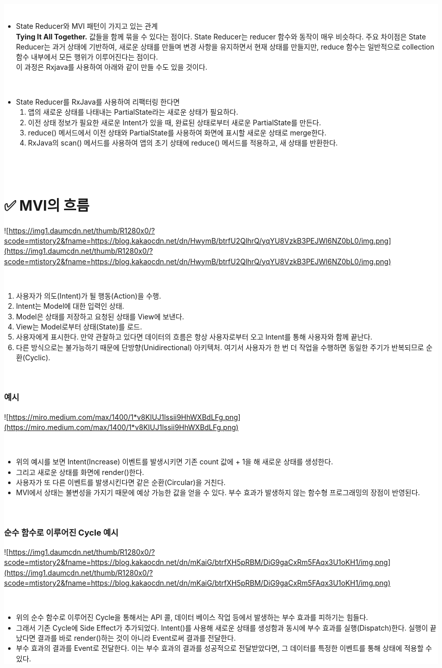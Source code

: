 <br/>

- State Reducer와 MVI 패턴이 가지고 있는 관계    
    **Tying It All Together.** 값들을 함께 묶을 수 있다는 점이다. State Reducer는 reducer 함수와 동작이 매우 비슷하다. 주요 차이점은 State Reducer는 과거 상태에 기반하여, 새로운 상태를 만들며 변경 사항을 유지하면서 현재 상태를 만들지만, reduce 함수는 일반적으로 collection 함수 내부에서 모든 행위가 이루어진다는 점이다.     
    이 과정은 Rxjava를 사용하여 아래와 같이 만들 수도 있을 것이다.
    
<br/>

- State Reducer를 RxJava를 사용하여 리팩터링 한다면
    1. 앱의 새로운 상태를 나태내는 PartialState라는 새로운 상태가 필요하다.
    2. 이전 상태 정보가 필요한 새로운 Intent가 있을 때, 완료된 상태로부터 새로운 PartialState를 만든다.
    3. reduce() 메서드에서 이전 상태와 PartialState를 사용하여 화면에 표시할 새로운 상태로 merge한다.
    4. RxJava의 scan() 메서드를 사용하여 앱의 초기 상태에 reduce() 메서드를 적용하고, 새 상태를 반환한다.

<br/>
<br/>

# ✅ MVI의 흐름
![https://img1.daumcdn.net/thumb/R1280x0/?scode=mtistory2&fname=https://blog.kakaocdn.net/dn/HwymB/btrfU2QlhrQ/yqYU8VzkB3PEJWl6NZ0bL0/img.png](https://img1.daumcdn.net/thumb/R1280x0/?scode=mtistory2&fname=https://blog.kakaocdn.net/dn/HwymB/btrfU2QlhrQ/yqYU8VzkB3PEJWl6NZ0bL0/img.png)

<br/>

1. 사용자가 의도(Intent)가 될 행동(Action)을 수행.
2. Intent는 Model에 대한 입력인 상태.
3. Model은 상태를 저장하고 요청된 상태를 View에 보낸다.
4. View는 Model로부터 상태(State)를 로드.
5. 사용자에게 표시한다. 만약 관찰하고 있다면 데이터의 흐름은 항상 사용자로부터 오고 Intent를 통해 사용자와 함께 끝난다.
6. 다른 방식으로는 불가능하기 때문에 단방향(Unidirectional) 아키텍처. 여기서 사용자가 한 번 더 작업을 수행하면 동일한 주기가 반복되므로 순환(Cyclic).

<br/>

### 예시

![https://miro.medium.com/max/1400/1*v8KIUJ1lssii9HhWXBdLFg.png](https://miro.medium.com/max/1400/1*v8KIUJ1lssii9HhWXBdLFg.png)

<br/>

- 위의 예시를 보면 Intent(Increase) 이벤트를 발생시키면 기존 count 값에 + 1을 해 새로운 상태를 생성한다.
- 그리고 새로운 상태를 화면에 render()한다.
- 사용자가 또 다른 이벤트를 발생시킨다면 같은 순환(Circular)을 거친다.
- MVI에서 상태는 불변성을 가지기 때문에 예상 가능한 값을 얻을 수 있다. 부수 효과가 발생하지 않는 함수형 프로그래밍의 장점이 반영된다.

<br/>

### 순수 함수로 이루어진 Cycle 예시

![https://img1.daumcdn.net/thumb/R1280x0/?scode=mtistory2&fname=https://blog.kakaocdn.net/dn/mKaiG/btrfXH5pRBM/DiG9gaCxRm5FAqx3U1oKH1/img.png](https://img1.daumcdn.net/thumb/R1280x0/?scode=mtistory2&fname=https://blog.kakaocdn.net/dn/mKaiG/btrfXH5pRBM/DiG9gaCxRm5FAqx3U1oKH1/img.png)

<br/>

- 위의 순수 함수로 이루어진 Cycle을 통해서는 API 콜, 데이터 베이스 작업 등에서 발생하는 부수 효과를 피하기는 힘들다.
- 그래서 기존 Cycle에 Side Effect가 추가되었다. Intent()를 사용해 새로운 상태를 생성함과 동시에 부수 효과를 실행(Dispatch)한다. 실행이 끝났다면 결과를 바로 render()하는 것이 아니라 Event로써 결과를 전달한다.
- 부수 효과의 결과를 Event로 전달한다. 이는 부수 효과의 결과를 성공적으로 전달받았다면, 그 데이터를 특정한 이벤트를 통해 상태에 적용할 수 있다.
